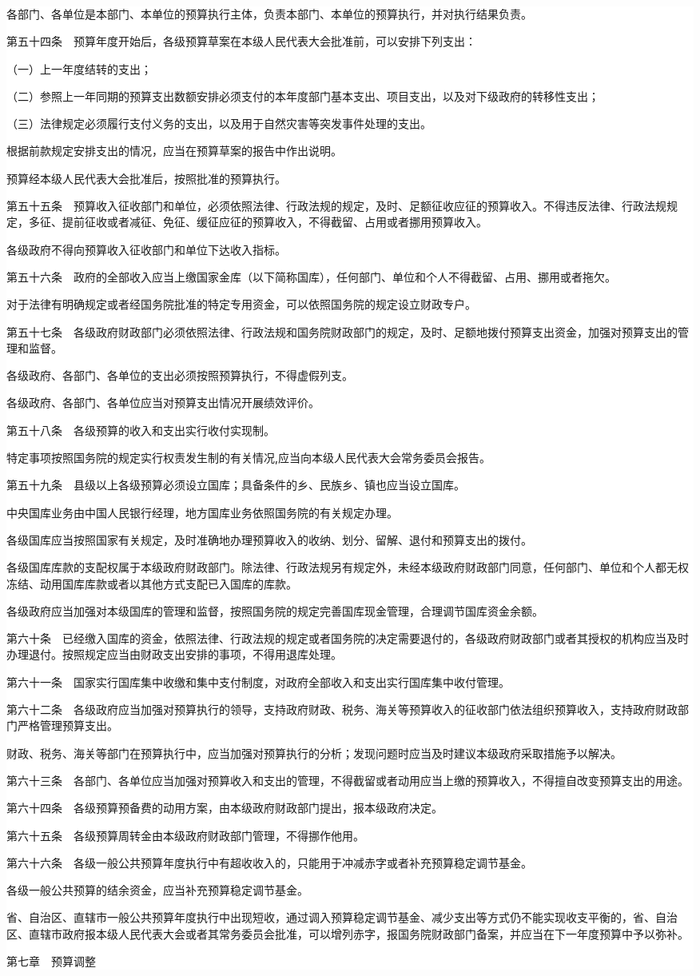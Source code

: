   各部门、各单位是本部门、本单位的预算执行主体，负责本部门、本单位的预算执行，并对执行结果负责。

  第五十四条　预算年度开始后，各级预算草案在本级人民代表大会批准前，可以安排下列支出：

  （一）上一年度结转的支出；

  （二）参照上一年同期的预算支出数额安排必须支付的本年度部门基本支出、项目支出，以及对下级政府的转移性支出；

  （三）法律规定必须履行支付义务的支出，以及用于自然灾害等突发事件处理的支出。

  根据前款规定安排支出的情况，应当在预算草案的报告中作出说明。

  预算经本级人民代表大会批准后，按照批准的预算执行。

  第五十五条　预算收入征收部门和单位，必须依照法律、行政法规的规定，及时、足额征收应征的预算收入。不得违反法律、行政法规规定，多征、提前征收或者减征、免征、缓征应征的预算收入，不得截留、占用或者挪用预算收入。

  各级政府不得向预算收入征收部门和单位下达收入指标。

  第五十六条　政府的全部收入应当上缴国家金库（以下简称国库），任何部门、单位和个人不得截留、占用、挪用或者拖欠。

  对于法律有明确规定或者经国务院批准的特定专用资金，可以依照国务院的规定设立财政专户。

  第五十七条　各级政府财政部门必须依照法律、行政法规和国务院财政部门的规定，及时、足额地拨付预算支出资金，加强对预算支出的管理和监督。

  各级政府、各部门、各单位的支出必须按照预算执行，不得虚假列支。

  各级政府、各部门、各单位应当对预算支出情况开展绩效评价。

  第五十八条　各级预算的收入和支出实行收付实现制。

  特定事项按照国务院的规定实行权责发生制的有关情况,应当向本级人民代表大会常务委员会报告。

  第五十九条　县级以上各级预算必须设立国库；具备条件的乡、民族乡、镇也应当设立国库。

  中央国库业务由中国人民银行经理，地方国库业务依照国务院的有关规定办理。

  各级国库应当按照国家有关规定，及时准确地办理预算收入的收纳、划分、留解、退付和预算支出的拨付。

  各级国库库款的支配权属于本级政府财政部门。除法律、行政法规另有规定外，未经本级政府财政部门同意，任何部门、单位和个人都无权冻结、动用国库库款或者以其他方式支配已入国库的库款。

  各级政府应当加强对本级国库的管理和监督，按照国务院的规定完善国库现金管理，合理调节国库资金余额。

  第六十条　已经缴入国库的资金，依照法律、行政法规的规定或者国务院的决定需要退付的，各级政府财政部门或者其授权的机构应当及时办理退付。按照规定应当由财政支出安排的事项，不得用退库处理。

  第六十一条　国家实行国库集中收缴和集中支付制度，对政府全部收入和支出实行国库集中收付管理。

  第六十二条　各级政府应当加强对预算执行的领导，支持政府财政、税务、海关等预算收入的征收部门依法组织预算收入，支持政府财政部门严格管理预算支出。

  财政、税务、海关等部门在预算执行中，应当加强对预算执行的分析；发现问题时应当及时建议本级政府采取措施予以解决。

  第六十三条　各部门、各单位应当加强对预算收入和支出的管理，不得截留或者动用应当上缴的预算收入，不得擅自改变预算支出的用途。

  第六十四条　各级预算预备费的动用方案，由本级政府财政部门提出，报本级政府决定。

  第六十五条　各级预算周转金由本级政府财政部门管理，不得挪作他用。

  第六十六条　各级一般公共预算年度执行中有超收收入的，只能用于冲减赤字或者补充预算稳定调节基金。

  各级一般公共预算的结余资金，应当补充预算稳定调节基金。

  省、自治区、直辖市一般公共预算年度执行中出现短收，通过调入预算稳定调节基金、减少支出等方式仍不能实现收支平衡的，省、自治区、直辖市政府报本级人民代表大会或者其常务委员会批准，可以增列赤字，报国务院财政部门备案，并应当在下一年度预算中予以弥补。

第七章　预算调整
